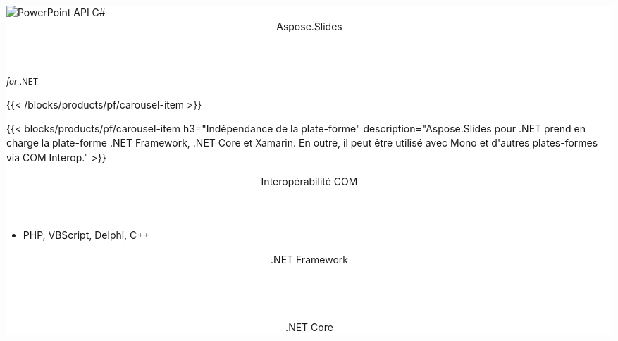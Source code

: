  <div class="d1-logo">
  <img width="70" height="75" alt="PowerPoint API C#" src="https://www.aspose.cloud/templates/aspose/img/products/slides/aspose_slides-for-net.svg"/>
  <header>
   Aspose.Slides
  </header>
  <footer>
   <small>
    <em>
     for
    </em>
    .NET
   </small>
  </footer>
 </div>
 
</div>

{{< /blocks/products/pf/carousel-item >}}

{{< blocks/products/pf/carousel-item h3="Indépendance de la plate-forme" description="Aspose.Slides pour .NET prend en charge la plate-forme .NET Framework, .NET Core et Xamarin. En outre, il peut être utilisé avec Mono et d'autres plates-formes via COM Interop." >}}
<div class="diagram1 d1-net">
 <div class="d1-row">
  <div class="d1-col d1-left">
   <header>
    <i class="fa fa-cubes">
    </i>
    Interopérabilité COM
   </header>
   <ul>
    <li>
PHP, VBScript, Delphi, C++
    </li>
   </ul>
  </div>
  
  <div class="d1-col d1-right">
   <header>
    <i class="fa fa-cubes">
    </i>
    .NET Framework
   </header>
   <br/>
   <header>
    <i class="fa fa-cubes">
    </i>
    .NET Core
   </header>
  </div>
  
 </div>
 